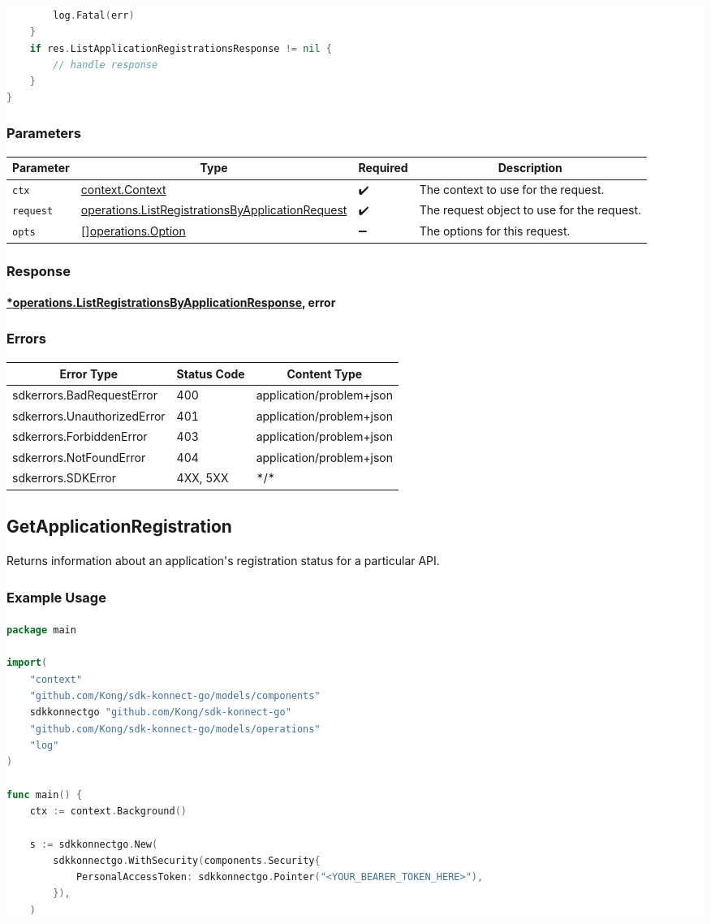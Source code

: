 ```go
        log.Fatal(err)
    }
    if res.ListApplicationRegistrationsResponse != nil {
        // handle response
    }
}
```

### Parameters

| Parameter                                                                                                            | Type                                                                                                                 | Required                                                                                                             | Description                                                                                                          |
| -------------------------------------------------------------------------------------------------------------------- | -------------------------------------------------------------------------------------------------------------------- | -------------------------------------------------------------------------------------------------------------------- | -------------------------------------------------------------------------------------------------------------------- |
| `ctx`                                                                                                                | [context.Context](https://pkg.go.dev/context#Context)                                                                | :heavy_check_mark:                                                                                                   | The context to use for the request.                                                                                  |
| `request`                                                                                                            | [operations.ListRegistrationsByApplicationRequest](../../models/operations/listregistrationsbyapplicationrequest.md) | :heavy_check_mark:                                                                                                   | The request object to use for the request.                                                                           |
| `opts`                                                                                                               | [][operations.Option](../../models/operations/option.md)                                                             | :heavy_minus_sign:                                                                                                   | The options for this request.                                                                                        |

### Response

**[*operations.ListRegistrationsByApplicationResponse](../../models/operations/listregistrationsbyapplicationresponse.md), error**

### Errors

| Error Type                  | Status Code                 | Content Type                |
| --------------------------- | --------------------------- | --------------------------- |
| sdkerrors.BadRequestError   | 400                         | application/problem+json    |
| sdkerrors.UnauthorizedError | 401                         | application/problem+json    |
| sdkerrors.ForbiddenError    | 403                         | application/problem+json    |
| sdkerrors.NotFoundError     | 404                         | application/problem+json    |
| sdkerrors.SDKError          | 4XX, 5XX                    | \*/\*                       |

## GetApplicationRegistration

Returns information about an application's registration status for a particular API.

### Example Usage


```go
package main

import(
	"context"
	"github.com/Kong/sdk-konnect-go/models/components"
	sdkkonnectgo "github.com/Kong/sdk-konnect-go"
	"github.com/Kong/sdk-konnect-go/models/operations"
	"log"
)

func main() {
    ctx := context.Background()

    s := sdkkonnectgo.New(
        sdkkonnectgo.WithSecurity(components.Security{
            PersonalAccessToken: sdkkonnectgo.Pointer("<YOUR_BEARER_TOKEN_HERE>"),
        }),
    )

```